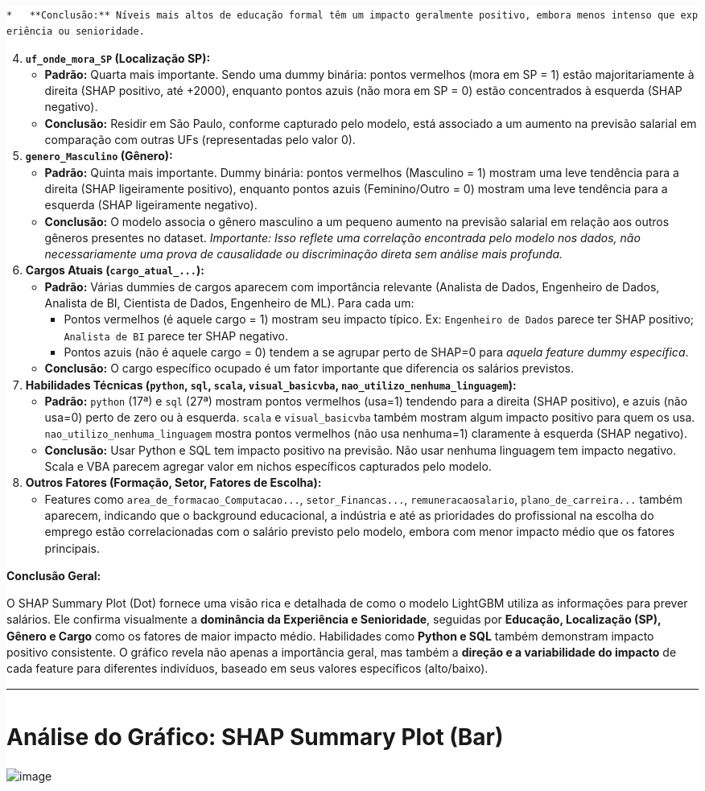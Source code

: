     *   **Conclusão:** Níveis mais altos de educação formal têm um impacto geralmente positivo, embora menos intenso que experiência ou senioridade.
4.  **`uf_onde_mora_SP` (Localização SP):**
    *   **Padrão:** Quarta mais importante. Sendo uma dummy binária: pontos vermelhos (mora em SP = 1) estão majoritariamente à direita (SHAP positivo, até +2000), enquanto pontos azuis (não mora em SP = 0) estão concentrados à esquerda (SHAP negativo).
    *   **Conclusão:** Residir em São Paulo, conforme capturado pelo modelo, está associado a um aumento na previsão salarial em comparação com outras UFs (representadas pelo valor 0).
5.  **`genero_Masculino` (Gênero):**
    *   **Padrão:** Quinta mais importante. Dummy binária: pontos vermelhos (Masculino = 1) mostram uma leve tendência para a direita (SHAP ligeiramente positivo), enquanto pontos azuis (Feminino/Outro = 0) mostram uma leve tendência para a esquerda (SHAP ligeiramente negativo).
    *   **Conclusão:** O modelo associa o gênero masculino a um pequeno aumento na previsão salarial em relação aos outros gêneros presentes no dataset. *Importante: Isso reflete uma correlação encontrada pelo modelo nos dados, não necessariamente uma prova de causalidade ou discriminação direta sem análise mais profunda.*
6.  **Cargos Atuais (`cargo_atual_...`):**
    *   **Padrão:** Várias dummies de cargos aparecem com importância relevante (Analista de Dados, Engenheiro de Dados, Analista de BI, Cientista de Dados, Engenheiro de ML). Para cada um:
        *   Pontos vermelhos (é aquele cargo = 1) mostram seu impacto típico. Ex: `Engenheiro de Dados` parece ter SHAP positivo; `Analista de BI` parece ter SHAP negativo.
        *   Pontos azuis (não é aquele cargo = 0) tendem a se agrupar perto de SHAP=0 para *aquela feature dummy específica*.
    *   **Conclusão:** O cargo específico ocupado é um fator importante que diferencia os salários previstos.
7.  **Habilidades Técnicas (`python`, `sql`, `scala`, `visual_basicvba`, `nao_utilizo_nenhuma_linguagem`):**
    *   **Padrão:** `python` (17ª) e `sql` (27ª) mostram pontos vermelhos (usa=1) tendendo para a direita (SHAP positivo), e azuis (não usa=0) perto de zero ou à esquerda. `scala` e `visual_basicvba` também mostram algum impacto positivo para quem os usa. `nao_utilizo_nenhuma_linguagem` mostra pontos vermelhos (não usa nenhuma=1) claramente à esquerda (SHAP negativo).
    *   **Conclusão:** Usar Python e SQL tem impacto positivo na previsão. Não usar nenhuma linguagem tem impacto negativo. Scala e VBA parecem agregar valor em nichos específicos capturados pelo modelo.
8.  **Outros Fatores (Formação, Setor, Fatores de Escolha):**
    *   Features como `area_de_formacao_Computacao...`, `setor_Financas...`, `remuneracaosalario`, `plano_de_carreira...` também aparecem, indicando que o background educacional, a indústria e até as prioridades do profissional na escolha do emprego estão correlacionadas com o salário previsto pelo modelo, embora com menor impacto médio que os fatores principais.

**Conclusão Geral:**

O SHAP Summary Plot (Dot) fornece uma visão rica e detalhada de como o modelo LightGBM utiliza as informações para prever salários. Ele confirma visualmente a **dominância da Experiência e Senioridade**, seguidas por **Educação, Localização (SP), Gênero e Cargo** como os fatores de maior impacto médio. Habilidades como **Python e SQL** também demonstram impacto positivo consistente. O gráfico revela não apenas a importância geral, mas também a **direção e a variabilidade do impacto** de cada feature para diferentes indivíduos, baseado em seus valores específicos (alto/baixo).

---
# Análise do Gráfico: SHAP Summary Plot (Bar)
![image](https://github.com/user-attachments/assets/e4dd86f2-651c-46bf-9610-67bf0bc76e57)
